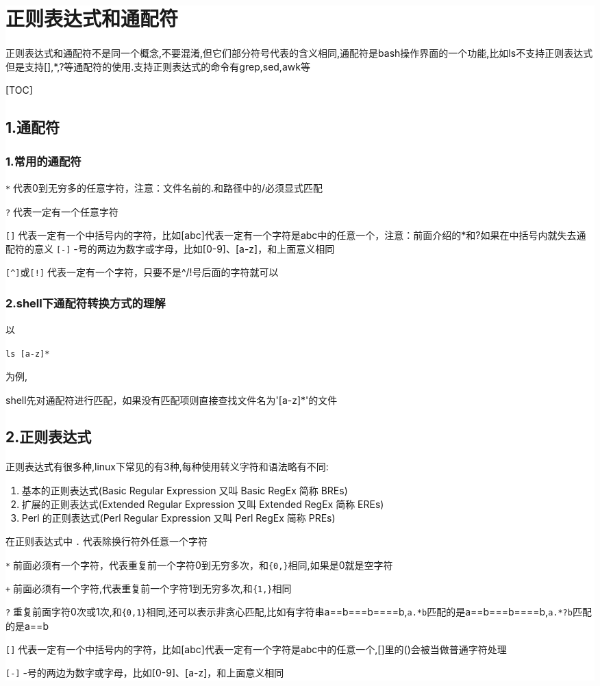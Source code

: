 # 正则表达式和通配符

正则表达式和通配符不是同一个概念,不要混淆,但它们部分符号代表的含义相同,通配符是bash操作界面的一个功能,比如ls不支持正则表达式但是支持[],*,?等通配符的使用.支持正则表达式的命令有grep,sed,awk等

[TOC]



## 1.通配符

### 1.常用的通配符

`*`		代表0到无穷多的任意字符，注意：文件名前的.和路径中的/必须显式匹配

`?`		代表一定有一个任意字符

`[]`		代表一定有一个中括号内的字符，比如[abc]代表一定有一个字符是abc中的任意一个，注意：前面介绍的*和?如果在中括号内就失去通配符的意义
`[-]`	-号的两边为数字或字母，比如[0-9]、[a-z]，和上面意义相同

`[^]`或`[!]`	代表一定有一个字符，只要不是^/!号后面的字符就可以



### 2.shell下通配符转换方式的理解

以

```shell
ls [a-z]*
```

为例,

shell先对通配符进行匹配，如果没有匹配项则直接查找文件名为'[a-z]*'的文件



## 2.正则表达式

正则表达式有很多种,linux下常见的有3种,每种使用转义字符和语法略有不同:

1. 基本的正则表达式(Basic Regular Expression 又叫 Basic RegEx  简称 BREs)
2. 扩展的正则表达式(Extended Regular Expression 又叫 Extended RegEx 简称 EREs)
3. Perl 的正则表达式(Perl Regular Expression 又叫 Perl RegEx 简称 PREs)

在正则表达式中
`.`		代表除换行符外任意一个字符

`*`		前面必须有一个字符，代表重复前一个字符0到无穷多次，和`{0,}`相同,如果是0就是空字符

`+`		前面必须有一个字符,代表重复前一个字符1到无穷多次,和`{1,}`相同

`?`		重复前面字符0次或1次,和`{0,1}`相同,还可以表示非贪心匹配,比如有字符串a==b===b====b,`a.*b`匹配的是a==b===b====b,`a.*?b`匹配的是a==b

`[]`		代表一定有一个中括号内的字符，比如[abc]代表一定有一个字符是abc中的任意一个,[]里的()会被当做普通字符处理

`[-]` 	-号的两边为数字或字母，比如[0-9]、[a-z]，和上面意义相同
